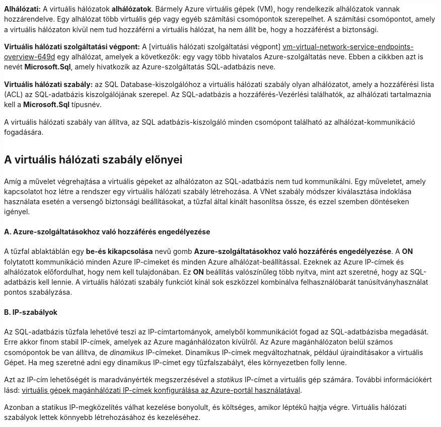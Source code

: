**Alhálózati:** A virtuális hálózatok **alhálózatok**. Bármely Azure virtuális gépek (VM), hogy rendelkezik alhálózatok vannak hozzárendelve. Egy alhálózat több virtuális gép vagy egyéb számítási csomópontok szerepelhet. A számítási csomópontot, amely a virtuális hálózaton kívül nem tud hozzáférni a virtuális hálózat, ha nem állít be, hogy a hozzáférést a biztonsági.

**Virtuális hálózati szolgáltatási végpont:** A [virtuális hálózati szolgáltatási végpont] [ vm-virtual-network-service-endpoints-overview-649d] egy alhálózat, amelyek a következők: egy vagy több hivatalos Azure-szolgáltatás neve. Ebben a cikkben azt is nevét **Microsoft.Sql**, amely hivatkozik az Azure-szolgáltatás SQL-adatbázis neve.

**Virtuális hálózati szabály:** az SQL Database-kiszolgálóhoz a virtuális hálózati szabály olyan alhálózatot, amely a hozzáférési lista (ACL) az SQL-adatbázis kiszolgálójának szerepel. Az SQL-adatbázis a hozzáférés-Vezérlési találhatók, az alhálózati tartalmaznia kell a **Microsoft.Sql** típusnév.

A virtuális hálózati szabály van állítva, az SQL adatbázis-kiszolgáló minden csomópont található az alhálózat-kommunikáció fogadására.







<a name="anch-benefits-of-a-vnet-rule-68b" />

## <a name="benefits-of-a-virtual-network-rule"></a>A virtuális hálózati szabály előnyei

Amíg a művelet végrehajtása a virtuális gépeket az alhálózaton az SQL-adatbázis nem tud kommunikálni. Egy műveletet, amely kapcsolatot hoz létre a rendszer egy virtuális hálózati szabály létrehozása. A VNet szabály módszer kiválasztása indoklása használata esetén a versengő biztonsági beállításokat, a tűzfal által kínált hasonlítsa össze, és ezzel szemben döntéseken igényel.

#### <a name="a-allow-access-to-azure-services"></a>A. Azure-szolgáltatásokhoz való hozzáférés engedélyezése

A tűzfal ablaktáblán egy **be-és kikapcsolása** nevű gomb **Azure-szolgáltatásokhoz való hozzáférés engedélyezése**. A **ON** folytatott kommunikáció minden Azure IP-címeket és minden Azure alhálózat-beállítással. Ezeknek az Azure IP-címek és alhálózatok előfordulhat, hogy nem kell tulajdonában. Ez **ON** beállítás valószínűleg több nyitva, mint azt szeretné, hogy az SQL-adatbázis kell lennie. A virtuális hálózati szabály funkciót kínál sok eszközzel kombinálva felhasználóbarát tanúsítványhasználat pontos szabályzása.

#### <a name="b-ip-rules"></a>B. IP-szabályok

Az SQL-adatbázis tűzfala lehetővé teszi az IP-címtartományok, amelyből kommunikációt fogad az SQL-adatbázisba megadását. Erre akkor finom stabil IP-címek, amelyek az Azure magánhálózaton kívülről. Az Azure magánhálózaton belül számos csomópontok be van állítva, de *dinamikus* IP-címeket. Dinamikus IP-címek megváltozhatnak, például újraindításakor a virtuális Gépet. Ha meg szeretné adni egy dinamikus IP-címet egy tűzfalszabályt, éles környezetben folly lenne.

Azt az IP-cím lehetőségét is maradványérték megszerzésével a *statikus* IP-címet a virtuális gép számára. További információkért lásd: [virtuális gépek magánhálózati IP-címek konfigurálása az Azure-portál használatával][vm-configure-private-ip-addresses-for-a-virtual-machine-using-the-azure-portal-321w].

Azonban a statikus IP-megközelítés válhat kezelése bonyolult, és költséges, amikor léptékű hajtja végre. Virtuális hálózati szabályok lettek könnyebb létrehozásához és kezeléséhez.


[image-portal-firewall-vnet-add-existing-10-png]: media/sql-database-vnet-service-endpoint-rule-overview/portal-firewall-vnet-add-existing-10.png
[image-portal-firewall-create-update-vnet-rule-20-png]: media/sql-database-vnet-service-endpoint-rule-overview/portal-firewall-create-update-vnet-rule-20.png
[image-portal-firewall-vnet-result-rule-30-png]: media/sql-database-vnet-service-endpoint-rule-overview/portal-firewall-vnet-result-rule-30.png
[arm-deployment-model-568f]: ../azure-resource-manager/resource-manager-deployment-model.md
[expressroute-indexmd-744v]: ../expressroute/index.md
[sql-db-firewall-rules-config-715d]: sql-database-firewall-configure.md
[sql-database-develop-error-messages-419g]: sql-database-develop-error-messages.md
[sql-db-vnet-service-endpoint-rule-powershell-md-52d]: sql-database-vnet-service-endpoint-rule-powershell.md
[sql-db-vnet-service-endpoint-rule-powershell-md-a-verify-subnet-is-endpoint-ps-100]: sql-database-vnet-service-endpoint-rule-powershell.md#a-verify-subnet-is-endpoint-ps-100
[vm-configure-private-ip-addresses-for-a-virtual-machine-using-the-azure-portal-321w]: ../virtual-network/virtual-networks-static-private-ip-arm-pportal.md
[vm-virtual-network-service-endpoints-overview-649d]: https://docs.microsoft.com/azure/virtual-network/virtual-network-service-endpoints-overview
[vpn-gateway-indexmd-608y]: ../vpn-gateway/index.md
[http-azure-portal-link-ref-477t]: https://portal.azure.com/
[rest-api-virtual-network-rules-operations-862r]: https://docs.microsoft.com/rest/api/sql/virtualnetworkrules